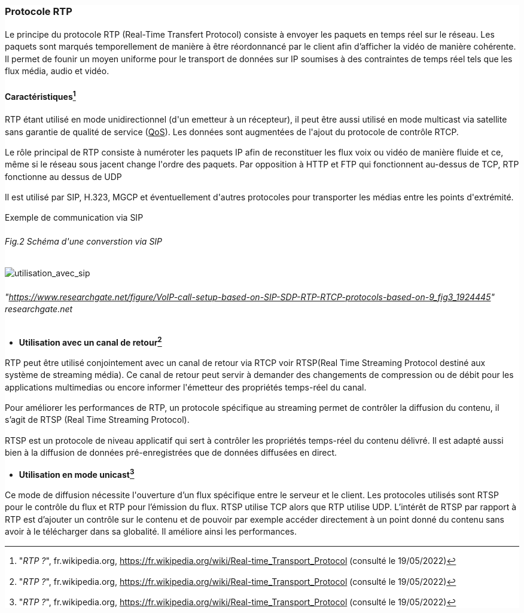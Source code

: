 ### **Protocole RTP**

Le principe du protocole RTP (Real-Time Transfert Protocol) consiste à envoyer
les paquets en temps réel sur le réseau. Les paquets sont marqués temporellement
de manière à être réordonnancé par le client afin d’afficher la vidéo de
manière cohérente. Il permet de founir un moyen uniforme pour le transport de
données sur IP soumises à des contraintes de temps réel tels que les flux média,
audio et vidéo.

#### **Caractéristiques[^3]**

RTP étant utilisé en mode unidirectionnel (d'un emetteur à un récepteur), il
peut être aussi utilisé en mode multicast via satellite sans garantie de qualité de service ([QoS](https://fr.wikipedia.org/wiki/Qualit%C3%A9_de_service)). Les données sont augmentées de l'ajout du protocole de contrôle RTCP.

Le rôle principal de RTP consiste à numéroter les paquets IP afin de
reconstituer les flux voix ou vidéo de manière fluide et ce, même si le réseau
sous jacent change l'ordre des paquets. Par opposition à HTTP et FTP qui fonctionnent au-dessus de TCP, RTP fonctionne au dessus de UDP

Il est utilisé par SIP, H.323, MGCP et éventuellement d'autres protocoles pour transporter les médias entre les points d'extrémité.

Exemple de communication via SIP

###### Fig.2 Schéma d'une converstion via SIP

![utilisation_avec_sip](https://user-images.githubusercontent.com/74672498/169355709-eaec4f3c-978d-42bf-8bc2-6c2245cf71ea.png)

###### "https://www.researchgate.net/figure/VoIP-call-setup-based-on-SIP-SDP-RTP-RTCP-protocols-based-on-9_fig3_1924445" researchgate.net

- **Utilisation avec un canal de retour[^3]**

RTP peut être utilisé conjointement avec un canal de retour via RTCP voir RTSP(Real Time Streaming Protocol destiné aux système de streaming média). Ce canal de retour peut servir à demander des changements de compression ou de débit pour les applications multimedias ou encore informer l'émetteur des propriétés temps-réel du canal.

Pour améliorer les performances de RTP, un protocole spécifique au streaming permet de contrôler la diffusion du contenu, il s’agit de RTSP (Real Time Streaming Protocol).

RTSP est un protocole de niveau applicatif qui sert à contrôler les propriétés temps-réel du contenu délivré. Il est adapté aussi bien à la diffusion de données pré-enregistrées que de données diffusées en direct.

- **Utilisation en mode unicast[^3]**

 Ce mode de diffusion nécessite l'ouverture d’un flux spécifique entre le serveur et le client. Les protocoles utilisés sont RTSP pour le contrôle du flux et RTP pour l’émission du flux. RTSP utilise TCP alors que RTP utilise UDP. L’intérêt de RTSP par rapport à RTP est d’ajouter un contrôle sur le contenu et de pouvoir par exemple accéder directement à un point donné du contenu sans avoir à le télécharger dans sa globalité. Il améliore ainsi les performances.


[^1]: "_Qu'est-ce que ASTERIX ?_", fr.wikipedia.org, https://fr.wikipedia.org/wiki/Asterisk_(logiciel) (consulté le 18/05/2022)
[^2]: "_RTP ?_", iifa.fr, https://www.iifa.fr/video-ip) (consulté le 19/05/2022)
[^3]: "_RTP ?_", fr.wikipedia.org, https://fr.wikipedia.org/wiki/Real-time_Transport_Protocol (consulté le 19/05/2022)
[^4]: "_Intégration de RTP dans Asterisk_", asteriskdocs.org, http://www.asteriskdocs.org/en/2nd_Edition/asterisk-book-html-chunk/asterisk-APP-D-SECT-37.html (consulté le 18/05/2022)
[^5]: "_Prise en charge des pilote de canal_", wiki.asterisk.org, https://wiki.asterisk.org/wiki/display/AST/Video+Telephony (consulté le 19/05/2022)
[^6]: "_Prise en charge des vidéos_", fr.wikipedia.org, https://wiki.asterisk.org/wiki/display/AST/Asterisk+Audio+and+Video+Capabilities (consulté le 19/05/2022)
[^7]: "_RTP et la NAT_", fr.wikipedia.org, https://wiki.asterisk.org/wiki/display/AST/Asterisk+Audio+and+Video+Capabilities (consulté le 19/05/2022)
[^8]: "_Pilote de canal_", wiki.auf.org, https://wiki.auf.org/wikiteki/Asterisk/QuelquesNotions (consulté le 19/05/2022)
[^9]: "_PABX_", fr.wikipedia.org, https://fr.wikipedia.org/wiki/Autocommutateur_t%C3%A9l%C3%A9phonique_priv%C3%A9 (consulté le 19/05/2022)